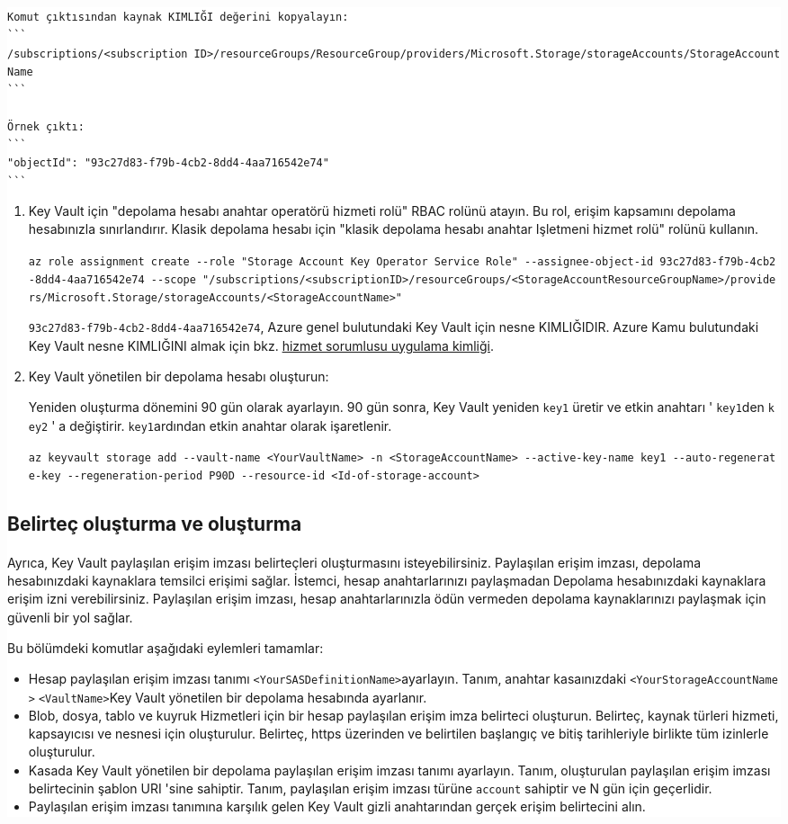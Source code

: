     Komut çıktısından kaynak KIMLIĞI değerini kopyalayın:
    ```
    /subscriptions/<subscription ID>/resourceGroups/ResourceGroup/providers/Microsoft.Storage/storageAccounts/StorageAccountName
    ```

    Örnek çıktı:
    ```
    "objectId": "93c27d83-f79b-4cb2-8dd4-4aa716542e74"
    ```
    
1. Key Vault için "depolama hesabı anahtar operatörü hizmeti rolü" RBAC rolünü atayın. Bu rol, erişim kapsamını depolama hesabınızla sınırlandırır. Klasik depolama hesabı için "klasik depolama hesabı anahtar Işletmeni hizmet rolü" rolünü kullanın.

    ```
    az role assignment create --role "Storage Account Key Operator Service Role" --assignee-object-id 93c27d83-f79b-4cb2-8dd4-4aa716542e74 --scope "/subscriptions/<subscriptionID>/resourceGroups/<StorageAccountResourceGroupName>/providers/Microsoft.Storage/storageAccounts/<StorageAccountName>"
    ```
    
    `93c27d83-f79b-4cb2-8dd4-4aa716542e74`, Azure genel bulutundaki Key Vault için nesne KIMLIĞIDIR. Azure Kamu bulutundaki Key Vault nesne KIMLIĞINI almak için bkz. [hizmet sorumlusu uygulama kimliği](#service-principal-application-id).
    
1. Key Vault yönetilen bir depolama hesabı oluşturun:

    Yeniden oluşturma dönemini 90 gün olarak ayarlayın. 90 gün sonra, Key Vault yeniden `key1` üretir ve etkin anahtarı ' `key1`den `key2` ' a değiştirir. `key1`ardından etkin anahtar olarak işaretlenir. 
   
    ```
    az keyvault storage add --vault-name <YourVaultName> -n <StorageAccountName> --active-key-name key1 --auto-regenerate-key --regeneration-period P90D --resource-id <Id-of-storage-account>
    ```



## <a name="create-and-generate-tokens"></a>Belirteç oluşturma ve oluşturma

Ayrıca, Key Vault paylaşılan erişim imzası belirteçleri oluşturmasını isteyebilirsiniz. Paylaşılan erişim imzası, depolama hesabınızdaki kaynaklara temsilci erişimi sağlar. İstemci, hesap anahtarlarınızı paylaşmadan Depolama hesabınızdaki kaynaklara erişim izni verebilirsiniz. Paylaşılan erişim imzası, hesap anahtarlarınızla ödün vermeden depolama kaynaklarınızı paylaşmak için güvenli bir yol sağlar.

Bu bölümdeki komutlar aşağıdaki eylemleri tamamlar:

- Hesap paylaşılan erişim imzası tanımı `<YourSASDefinitionName>`ayarlayın. Tanım, anahtar kasaınızdaki `<YourStorageAccountName>` `<VaultName>`Key Vault yönetilen bir depolama hesabında ayarlanır.
- Blob, dosya, tablo ve kuyruk Hizmetleri için bir hesap paylaşılan erişim imza belirteci oluşturun. Belirteç, kaynak türleri hizmeti, kapsayıcısı ve nesnesi için oluşturulur. Belirteç, https üzerinden ve belirtilen başlangıç ve bitiş tarihleriyle birlikte tüm izinlerle oluşturulur.
- Kasada Key Vault yönetilen bir depolama paylaşılan erişim imzası tanımı ayarlayın. Tanım, oluşturulan paylaşılan erişim imzası belirtecinin şablon URI 'sine sahiptir. Tanım, paylaşılan erişim imzası türüne `account` sahiptir ve N gün için geçerlidir.
- Paylaşılan erişim imzası tanımına karşılık gelen Key Vault gizli anahtarından gerçek erişim belirtecini alın.
